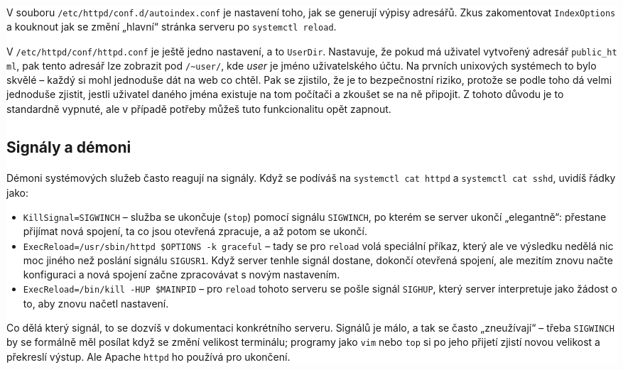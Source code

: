 V souboru `/etc/httpd/conf.d/autoindex.conf` je nastavení toho, jak se generují výpisy adresářů.
Zkus zakomentovat `IndexOptions` a kouknout jak se změní „hlavní“ stránka serveru po `systemctl reload`.

V `/etc/httpd/conf/httpd.conf` je ještě jedno nastavení, a to `UserDir`. 
Nastavuje, že pokud má uživatel vytvořený adresář `public_html`, pak tento adresář lze zobrazit pod `/~user/`, kde *user* je jméno uživatelského účtu.
Na prvních unixových systémech to bylo skvělé – každý si mohl jednoduše dát na web co chtěl.
Pak se zjistilo, že je to bezpečnostní riziko, protože se podle toho dá velmi jednoduše zjistit, jestli uživatel daného jména existuje na tom počítači a zkoušet se na ně připojit.
Z tohoto důvodu je to standardně vypnuté, ale v případě potřeby můžeš tuto funkcionalitu opět zapnout.


## Signály a démoni

Démoni systémových služeb často reagují na signály.
Když se podíváš na `systemctl cat httpd` a `systemctl cat sshd`,
uvidíš řádky jako:

* `KillSignal=SIGWINCH` – služba se ukončuje (`stop`) pomocí signálu
  `SIGWINCH`, po kterém se server ukončí „elegantně“: přestane přijímat
  nová spojení, ta co jsou otevřená zpracuje, a až potom se ukončí.
* `ExecReload=/usr/sbin/httpd $OPTIONS -k graceful` – tady se pro `reload`
  volá speciální příkaz, který ale ve výsledku nedělá nic moc jiného než
  poslání signálu `SIGUSR1`.
  Když server tenhle signál dostane, dokončí otevřená spojení, ale mezitím
  znovu načte konfiguraci a nová spojení začne zpracovávat s novým nastavením.
* `ExecReload=/bin/kill -HUP $MAINPID` – pro `reload` tohoto serveru se pošle
  signál `SIGHUP`, který server interpretuje jako žádost o to, aby znovu načetl
  nastavení.

Co dělá který signál, to se dozvíš v dokumentaci konkrétního serveru.
Signálů je málo, a tak se často „zneužívají“ – třeba `SIGWINCH` by se formálně
měl posílat když se změní velikost terminálu; programy jako `vim` nebo
`top` si po jeho přijetí zjistí novou velikost a překreslí výstup.
Ale Apache `httpd` ho používá pro ukončení.